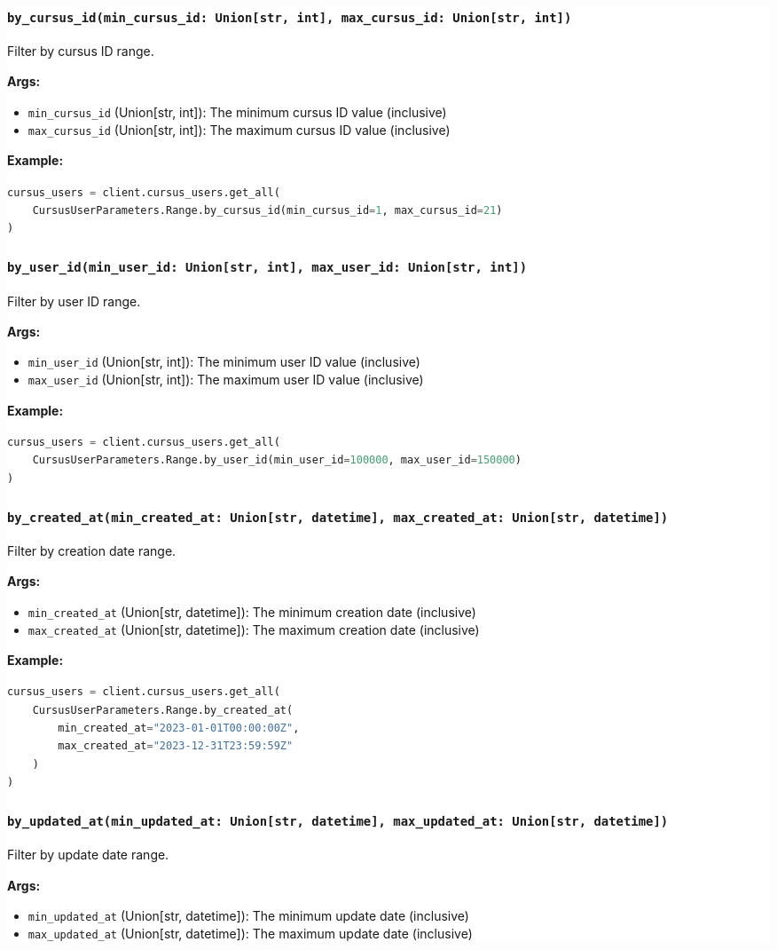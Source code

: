 ### `by_cursus_id(min_cursus_id: Union[str, int], max_cursus_id: Union[str, int])`
Filter by cursus ID range.

**Args:**
- `min_cursus_id` (Union[str, int]): The minimum cursus ID value (inclusive)
- `max_cursus_id` (Union[str, int]): The maximum cursus ID value (inclusive)

**Example:**
```python
cursus_users = client.cursus_users.get_all(
    CursusUserParameters.Range.by_cursus_id(min_cursus_id=1, max_cursus_id=21)
)
```

### `by_user_id(min_user_id: Union[str, int], max_user_id: Union[str, int])`
Filter by user ID range.

**Args:**
- `min_user_id` (Union[str, int]): The minimum user ID value (inclusive)
- `max_user_id` (Union[str, int]): The maximum user ID value (inclusive)

**Example:**
```python
cursus_users = client.cursus_users.get_all(
    CursusUserParameters.Range.by_user_id(min_user_id=100000, max_user_id=150000)
)
```

### `by_created_at(min_created_at: Union[str, datetime], max_created_at: Union[str, datetime])`
Filter by creation date range.

**Args:**
- `min_created_at` (Union[str, datetime]): The minimum creation date (inclusive)
- `max_created_at` (Union[str, datetime]): The maximum creation date (inclusive)

**Example:**
```python
cursus_users = client.cursus_users.get_all(
    CursusUserParameters.Range.by_created_at(
        min_created_at="2023-01-01T00:00:00Z",
        max_created_at="2023-12-31T23:59:59Z"
    )
)
```

### `by_updated_at(min_updated_at: Union[str, datetime], max_updated_at: Union[str, datetime])`
Filter by update date range.

**Args:**
- `min_updated_at` (Union[str, datetime]): The minimum update date (inclusive)
- `max_updated_at` (Union[str, datetime]): The maximum update date (inclusive)
